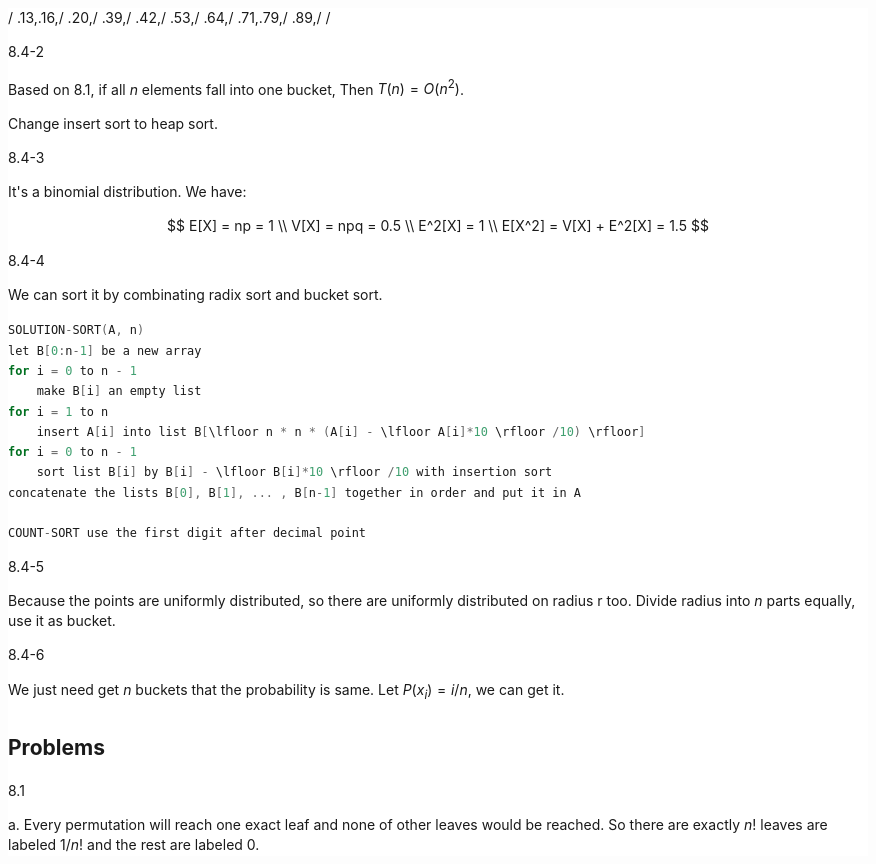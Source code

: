 /
.13,.16,/
.20,/
.39,/
.42,/
.53,/
.64,/
.71,.79,/
.89,/
/

8.4-2

Based on 8.1, if all $n$ elements fall into one bucket, Then $T(n) = O(n^2)$.

Change insert sort to heap sort.

8.4-3

It's a binomial distribution. We have:

$$
E[X] = np = 1 \\
V[X] = npq = 0.5 \\
E^2[X] = 1 \\
E[X^2] = V[X] + E^2[X] = 1.5
$$

8.4-4

We can sort it by combinating radix sort and bucket sort. 

```c
SOLUTION-SORT(A, n)
let B[0:n-1] be a new array
for i = 0 to n - 1
    make B[i] an empty list
for i = 1 to n
    insert A[i] into list B[\lfloor n * n * (A[i] - \lfloor A[i]*10 \rfloor /10) \rfloor]
for i = 0 to n - 1
    sort list B[i] by B[i] - \lfloor B[i]*10 \rfloor /10 with insertion sort
concatenate the lists B[0], B[1], ... , B[n-1] together in order and put it in A

COUNT-SORT use the first digit after decimal point
```

8.4-5

Because the points are uniformly distributed, so there are uniformly distributed on radius r too. Divide radius into $n$ parts equally, use it as bucket.

8.4-6

We just need get $n$ buckets that the probability is same. Let $P(x_i) = i/n$, we can get it.

## Problems

8.1

a. Every permutation will reach one exact leaf and none of other leaves would be reached. So there are exactly $n!$ leaves are labeled $1/n!$ and the rest are labeled 0.


